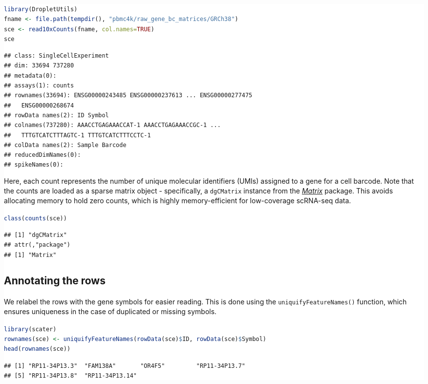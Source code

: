 
```r
library(DropletUtils)
fname <- file.path(tempdir(), "pbmc4k/raw_gene_bc_matrices/GRCh38")
sce <- read10xCounts(fname, col.names=TRUE)
sce
```

```
## class: SingleCellExperiment 
## dim: 33694 737280 
## metadata(0):
## assays(1): counts
## rownames(33694): ENSG00000243485 ENSG00000237613 ... ENSG00000277475
##   ENSG00000268674
## rowData names(2): ID Symbol
## colnames(737280): AAACCTGAGAAACCAT-1 AAACCTGAGAAACCGC-1 ...
##   TTTGTCATCTTTAGTC-1 TTTGTCATCTTTCCTC-1
## colData names(2): Sample Barcode
## reducedDimNames(0):
## spikeNames(0):
```

Here, each count represents the number of unique molecular identifiers (UMIs) assigned to a gene for a cell barcode.
Note that the counts are loaded as a sparse matrix object - specifically, a `dgCMatrix` instance from the *[Matrix](https://CRAN.R-project.org/package=Matrix)* package.
This avoids allocating memory to hold zero counts, which is highly memory-efficient for low-coverage scRNA-seq data.


```r
class(counts(sce))
```

```
## [1] "dgCMatrix"
## attr(,"package")
## [1] "Matrix"
```

## Annotating the rows

We relabel the rows with the gene symbols for easier reading.
This is done using the `uniquifyFeatureNames()` function, which ensures uniqueness in the case of duplicated or missing symbols.


```r
library(scater)
rownames(sce) <- uniquifyFeatureNames(rowData(sce)$ID, rowData(sce)$Symbol)
head(rownames(sce))
```

```
## [1] "RP11-34P13.3"  "FAM138A"       "OR4F5"         "RP11-34P13.7" 
## [5] "RP11-34P13.8"  "RP11-34P13.14"
```

